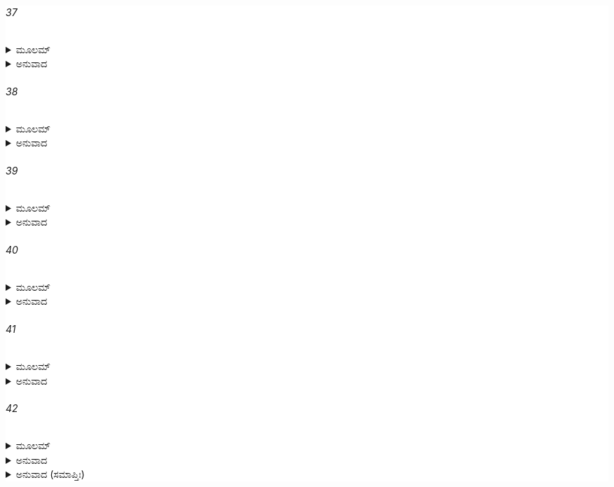 ###### 37


<details><summary>ಮೂಲಮ್</summary></details>

<details><summary>ಅನುವಾದ</summary></details>

###### 38


<details><summary>ಮೂಲಮ್</summary></details>

<details><summary>ಅನುವಾದ</summary></details>

###### 39


<details><summary>ಮೂಲಮ್</summary></details>

<details><summary>ಅನುವಾದ</summary></details>

###### 40


<details><summary>ಮೂಲಮ್</summary></details>

<details><summary>ಅನುವಾದ</summary></details>

###### 41


<details><summary>ಮೂಲಮ್</summary></details>

<details><summary>ಅನುವಾದ</summary></details>

###### 42


<details><summary>ಮೂಲಮ್</summary></details>

<details><summary>ಅನುವಾದ</summary></details>

<details><summary>ಅನುವಾದ (ಸಮಾಪ್ತಿಃ)</summary></details>
